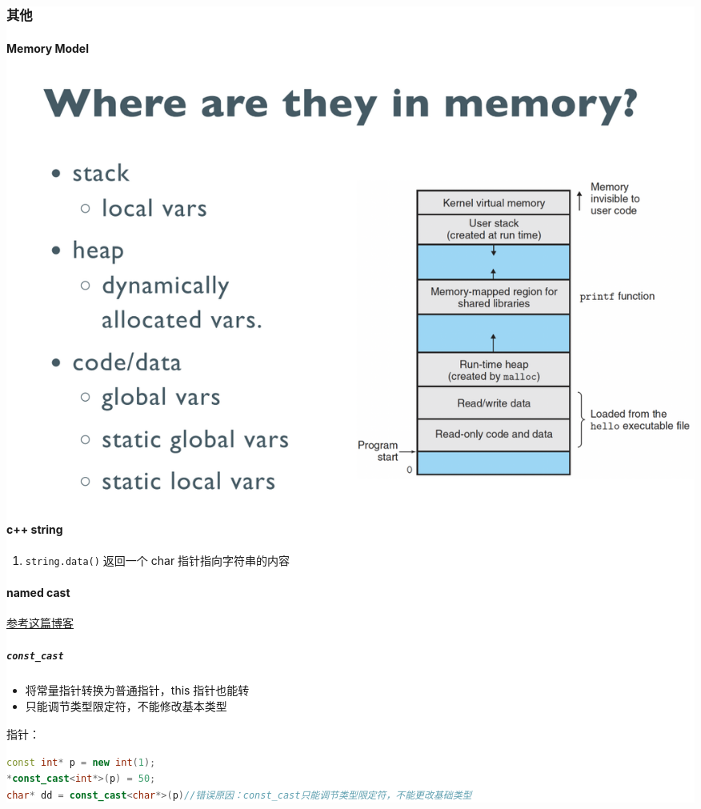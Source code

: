 ### 其他

#### Memory Model

![Alt text](./imgs/%E5%B1%8F%E5%B9%95%E6%88%AA%E5%9B%BE%202023-03-17%20220859.png)


#### c++ string

1. `string.data()` 返回一个 char 指针指向字符串的内容

#### named cast

[参考这篇博客](https://blog.csdn.net/yi_chengyu/article/details/121921622)

##### `const_cast`

- 将常量指针转换为普通指针，this 指针也能转
- 只能调节类型限定符，不能修改基本类型

指针：

```cpp
const int* p = new int(1);
*const_cast<int*>(p) = 50;
char* dd = const_cast<char*>(p)//错误原因：const_cast只能调节类型限定符，不能更改基础类型
```
